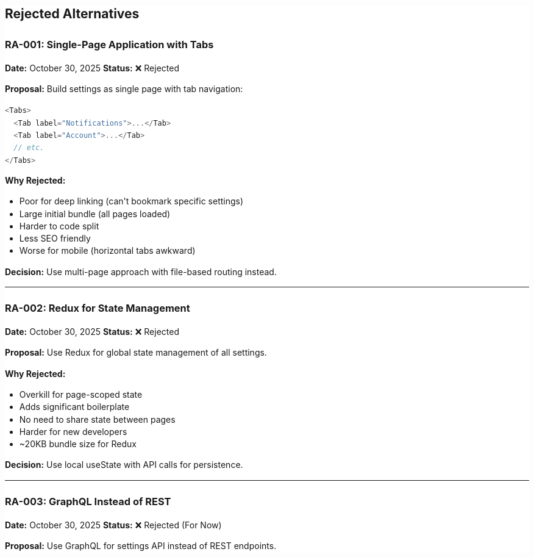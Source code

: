 ## Rejected Alternatives

### RA-001: Single-Page Application with Tabs
**Date:** October 30, 2025
**Status:** ❌ Rejected

**Proposal:**
Build settings as single page with tab navigation:
```typescript
<Tabs>
  <Tab label="Notifications">...</Tab>
  <Tab label="Account">...</Tab>
  // etc.
</Tabs>
```

**Why Rejected:**
- Poor for deep linking (can't bookmark specific settings)
- Large initial bundle (all pages loaded)
- Harder to code split
- Less SEO friendly
- Worse for mobile (horizontal tabs awkward)

**Decision:**
Use multi-page approach with file-based routing instead.

---

### RA-002: Redux for State Management
**Date:** October 30, 2025
**Status:** ❌ Rejected

**Proposal:**
Use Redux for global state management of all settings.

**Why Rejected:**
- Overkill for page-scoped state
- Adds significant boilerplate
- No need to share state between pages
- Harder for new developers
- ~20KB bundle size for Redux

**Decision:**
Use local useState with API calls for persistence.

---

### RA-003: GraphQL Instead of REST
**Date:** October 30, 2025
**Status:** ❌ Rejected (For Now)

**Proposal:**
Use GraphQL for settings API instead of REST endpoints.
